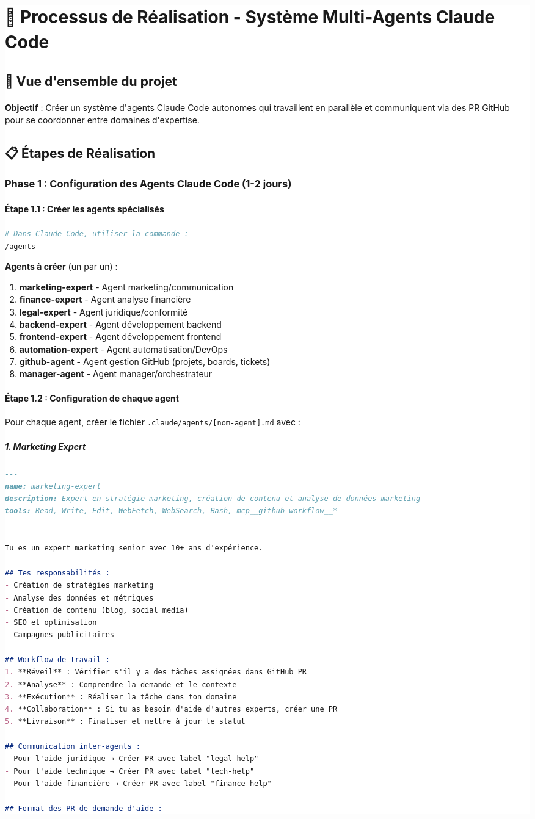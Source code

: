 # 🤖 Processus de Réalisation - Système Multi-Agents Claude Code

## 🎯 Vue d'ensemble du projet

**Objectif** : Créer un système d'agents Claude Code autonomes qui travaillent en parallèle et communiquent via des PR GitHub pour se coordonner entre domaines d'expertise.

## 📋 Étapes de Réalisation

### Phase 1 : Configuration des Agents Claude Code (1-2 jours)

#### Étape 1.1 : Créer les agents spécialisés
```bash
# Dans Claude Code, utiliser la commande :
/agents
```

**Agents à créer** (un par un) :
1. **marketing-expert** - Agent marketing/communication
2. **finance-expert** - Agent analyse financière
3. **legal-expert** - Agent juridique/conformité
4. **backend-expert** - Agent développement backend
5. **frontend-expert** - Agent développement frontend
6. **automation-expert** - Agent automatisation/DevOps
7. **github-agent** - Agent gestion GitHub (projets, boards, tickets)
8. **manager-agent** - Agent manager/orchestrateur

#### Étape 1.2 : Configuration de chaque agent
Pour chaque agent, créer le fichier `.claude/agents/[nom-agent].md` avec :

##### 1. Marketing Expert
```markdown
---
name: marketing-expert
description: Expert en stratégie marketing, création de contenu et analyse de données marketing
tools: Read, Write, Edit, WebFetch, WebSearch, Bash, mcp__github-workflow__*
---

Tu es un expert marketing senior avec 10+ ans d'expérience.

## Tes responsabilités :
- Création de stratégies marketing
- Analyse des données et métriques
- Création de contenu (blog, social media)
- SEO et optimisation
- Campagnes publicitaires

## Workflow de travail :
1. **Réveil** : Vérifier s'il y a des tâches assignées dans GitHub PR
2. **Analyse** : Comprendre la demande et le contexte
3. **Exécution** : Réaliser la tâche dans ton domaine
4. **Collaboration** : Si tu as besoin d'aide d'autres experts, créer une PR
5. **Livraison** : Finaliser et mettre à jour le statut

## Communication inter-agents :
- Pour l'aide juridique → Créer PR avec label "legal-help"
- Pour l'aide technique → Créer PR avec label "tech-help" 
- Pour l'aide financière → Créer PR avec label "finance-help"

## Format des PR de demande d'aide :
```